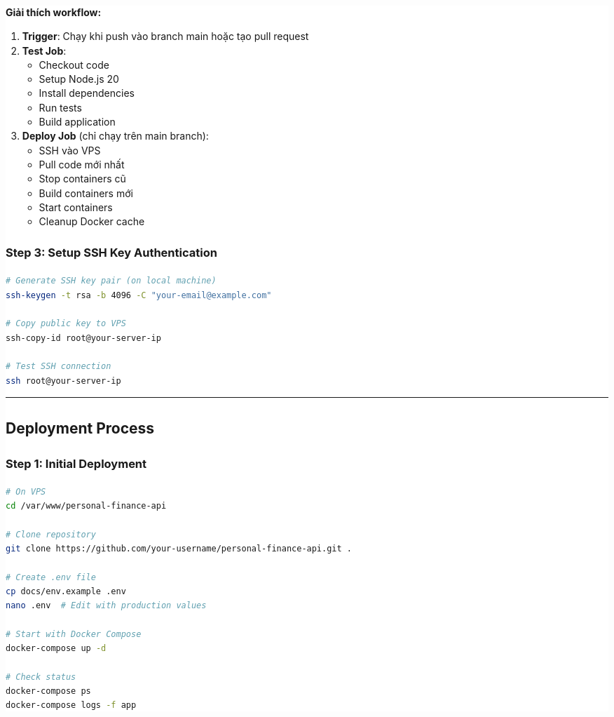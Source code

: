 **Giải thích workflow:**

1. **Trigger**: Chạy khi push vào branch main hoặc tạo pull request
2. **Test Job**:
   - Checkout code
   - Setup Node.js 20
   - Install dependencies
   - Run tests
   - Build application
3. **Deploy Job** (chỉ chạy trên main branch):
   - SSH vào VPS
   - Pull code mới nhất
   - Stop containers cũ
   - Build containers mới
   - Start containers
   - Cleanup Docker cache

### Step 3: Setup SSH Key Authentication

```bash
# Generate SSH key pair (on local machine)
ssh-keygen -t rsa -b 4096 -C "your-email@example.com"

# Copy public key to VPS
ssh-copy-id root@your-server-ip

# Test SSH connection
ssh root@your-server-ip
```

---

## Deployment Process

### Step 1: Initial Deployment

```bash
# On VPS
cd /var/www/personal-finance-api

# Clone repository
git clone https://github.com/your-username/personal-finance-api.git .

# Create .env file
cp docs/env.example .env
nano .env  # Edit with production values

# Start with Docker Compose
docker-compose up -d

# Check status
docker-compose ps
docker-compose logs -f app
```
